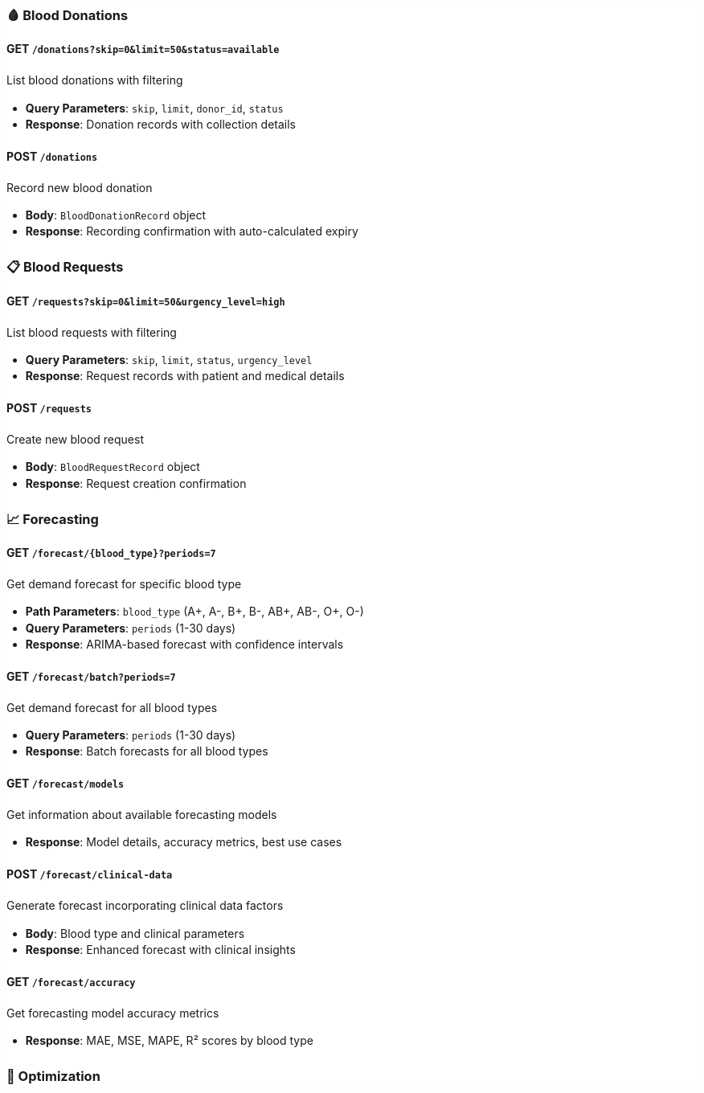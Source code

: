 ### 🩸 Blood Donations

#### GET `/donations?skip=0&limit=50&status=available`
List blood donations with filtering
- **Query Parameters**: `skip`, `limit`, `donor_id`, `status`
- **Response**: Donation records with collection details

#### POST `/donations`
Record new blood donation
- **Body**: `BloodDonationRecord` object
- **Response**: Recording confirmation with auto-calculated expiry

### 📋 Blood Requests

#### GET `/requests?skip=0&limit=50&urgency_level=high`
List blood requests with filtering
- **Query Parameters**: `skip`, `limit`, `status`, `urgency_level`
- **Response**: Request records with patient and medical details

#### POST `/requests`
Create new blood request
- **Body**: `BloodRequestRecord` object
- **Response**: Request creation confirmation

### 📈 Forecasting

#### GET `/forecast/{blood_type}?periods=7`
Get demand forecast for specific blood type
- **Path Parameters**: `blood_type` (A+, A-, B+, B-, AB+, AB-, O+, O-)
- **Query Parameters**: `periods` (1-30 days)
- **Response**: ARIMA-based forecast with confidence intervals

#### GET `/forecast/batch?periods=7`
Get demand forecast for all blood types
- **Query Parameters**: `periods` (1-30 days)
- **Response**: Batch forecasts for all blood types

#### GET `/forecast/models`
Get information about available forecasting models
- **Response**: Model details, accuracy metrics, best use cases

#### POST `/forecast/clinical-data`
Generate forecast incorporating clinical data factors
- **Body**: Blood type and clinical parameters
- **Response**: Enhanced forecast with clinical insights

#### GET `/forecast/accuracy`
Get forecasting model accuracy metrics
- **Response**: MAE, MSE, MAPE, R² scores by blood type

### 🎯 Optimization

